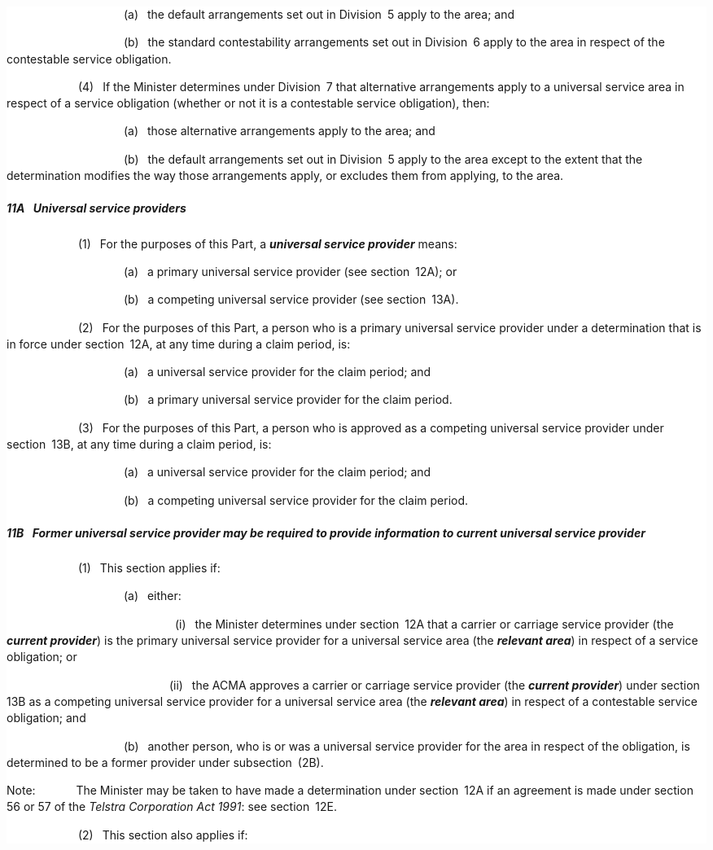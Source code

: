                      (a)  the default arrangements set out in Division 5 apply to the area; and

                     (b)  the standard contestability arrangements set out in Division 6 apply to the area in respect of the contestable service obligation.

             (4)  If the Minister determines under Division 7 that alternative arrangements apply to a universal service area in respect of a service obligation (whether or not it is a contestable service obligation), then:

                     (a)  those alternative arrangements apply to the area; and

                     (b)  the default arrangements set out in Division 5 apply to the area except to the extent that the determination modifies the way those arrangements apply, or excludes them from applying, to the area.

##### <a id="11A"></a>11A  Universal service providers

             (1)  For the purposes of this Part, a **_universal service provider_** means:

                     (a)  a primary universal service provider (see section 12A); or

                     (b)  a competing universal service provider (see section 13A).

             (2)  For the purposes of this Part, a person who is a primary universal service provider under a determination that is in force under section 12A, at any time during a claim period, is:

                     (a)  a universal service provider for the claim period; and

                     (b)  a primary universal service provider for the claim period.

             (3)  For the purposes of this Part, a person who is approved as a competing universal service provider under section 13B, at any time during a claim period, is:

                     (a)  a universal service provider for the claim period; and

                     (b)  a competing universal service provider for the claim period.

##### <a id="11B"></a>11B  Former universal service provider may be required to provide information to current universal service provider

             (1)  This section applies if:

                     (a)  either:

                              (i)  the Minister determines under section 12A that a carrier or carriage service provider (the **_current provider_**) is the primary universal service provider for a universal service area (the **_relevant area_**) in respect of a service obligation; or

                             (ii)  the ACMA approves a carrier or carriage service provider (the **_current provider_**) under section 13B as a competing universal service provider for a universal service area (the **_relevant area_**) in respect of a contestable service obligation; and

                     (b)  another person, who is or was a universal service provider for the area in respect of the obligation, is determined to be a former provider  under subsection (2B).

Note:        The Minister may be taken to have made a determination under section 12A if an agreement is made under section 56 or 57 of the _Telstra Corporation Act 1991_: see section 12E.

             (2)  This section also applies if:
